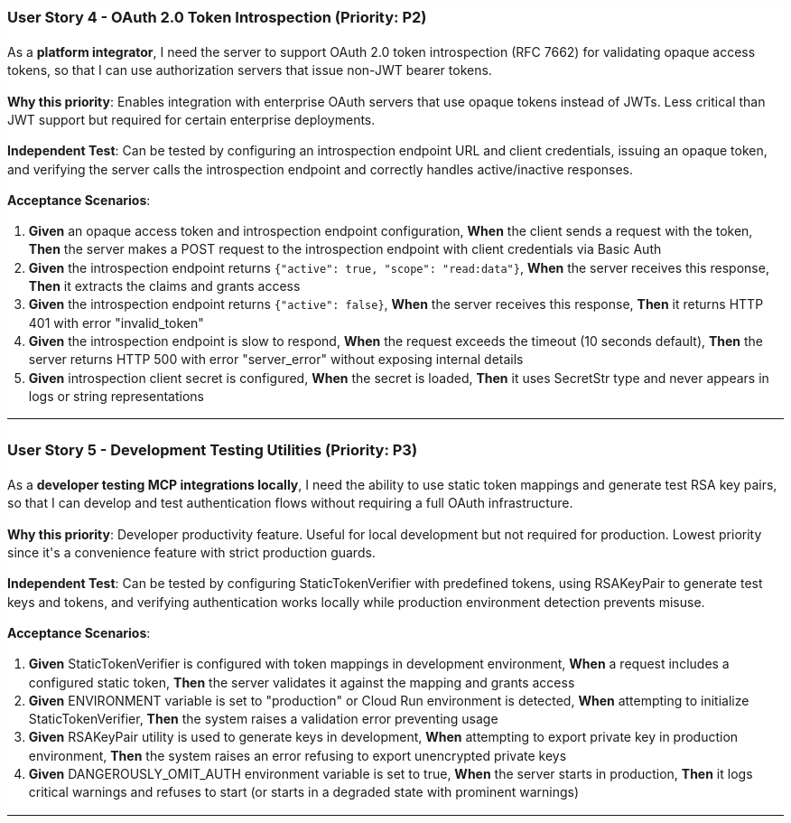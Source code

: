 ### User Story 4 - OAuth 2.0 Token Introspection (Priority: P2)

As a **platform integrator**, I need the server to support OAuth 2.0 token introspection (RFC 7662) for validating opaque access tokens, so that I can use authorization servers that issue non-JWT bearer tokens.

**Why this priority**: Enables integration with enterprise OAuth servers that use opaque tokens instead of JWTs. Less critical than JWT support but required for certain enterprise deployments.

**Independent Test**: Can be tested by configuring an introspection endpoint URL and client credentials, issuing an opaque token, and verifying the server calls the introspection endpoint and correctly handles active/inactive responses.

**Acceptance Scenarios**:

1. **Given** an opaque access token and introspection endpoint configuration, **When** the client sends a request with the token, **Then** the server makes a POST request to the introspection endpoint with client credentials via Basic Auth
2. **Given** the introspection endpoint returns `{"active": true, "scope": "read:data"}`, **When** the server receives this response, **Then** it extracts the claims and grants access
3. **Given** the introspection endpoint returns `{"active": false}`, **When** the server receives this response, **Then** it returns HTTP 401 with error "invalid_token"
4. **Given** the introspection endpoint is slow to respond, **When** the request exceeds the timeout (10 seconds default), **Then** the server returns HTTP 500 with error "server_error" without exposing internal details
5. **Given** introspection client secret is configured, **When** the secret is loaded, **Then** it uses SecretStr type and never appears in logs or string representations

---

### User Story 5 - Development Testing Utilities (Priority: P3)

As a **developer testing MCP integrations locally**, I need the ability to use static token mappings and generate test RSA key pairs, so that I can develop and test authentication flows without requiring a full OAuth infrastructure.

**Why this priority**: Developer productivity feature. Useful for local development but not required for production. Lowest priority since it's a convenience feature with strict production guards.

**Independent Test**: Can be tested by configuring StaticTokenVerifier with predefined tokens, using RSAKeyPair to generate test keys and tokens, and verifying authentication works locally while production environment detection prevents misuse.

**Acceptance Scenarios**:

1. **Given** StaticTokenVerifier is configured with token mappings in development environment, **When** a request includes a configured static token, **Then** the server validates it against the mapping and grants access
2. **Given** ENVIRONMENT variable is set to "production" or Cloud Run environment is detected, **When** attempting to initialize StaticTokenVerifier, **Then** the system raises a validation error preventing usage
3. **Given** RSAKeyPair utility is used to generate keys in development, **When** attempting to export private key in production environment, **Then** the system raises an error refusing to export unencrypted private keys
4. **Given** DANGEROUSLY_OMIT_AUTH environment variable is set to true, **When** the server starts in production, **Then** it logs critical warnings and refuses to start (or starts in a degraded state with prominent warnings)

---